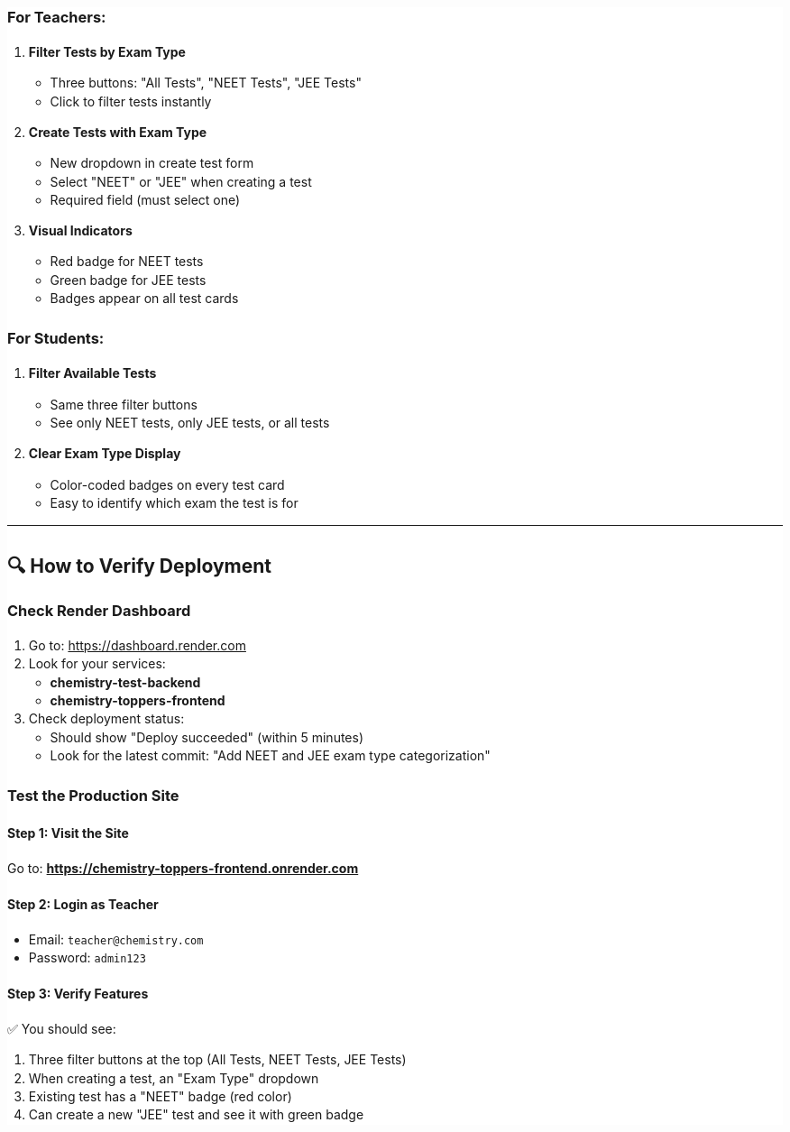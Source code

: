 ### For Teachers:

1. **Filter Tests by Exam Type**
   - Three buttons: "All Tests", "NEET Tests", "JEE Tests"
   - Click to filter tests instantly

2. **Create Tests with Exam Type**
   - New dropdown in create test form
   - Select "NEET" or "JEE" when creating a test
   - Required field (must select one)

3. **Visual Indicators**
   - Red badge for NEET tests
   - Green badge for JEE tests
   - Badges appear on all test cards

### For Students:

1. **Filter Available Tests**
   - Same three filter buttons
   - See only NEET tests, only JEE tests, or all tests

2. **Clear Exam Type Display**
   - Color-coded badges on every test card
   - Easy to identify which exam the test is for

---

## 🔍 How to Verify Deployment

### Check Render Dashboard

1. Go to: https://dashboard.render.com
2. Look for your services:
   - **chemistry-test-backend**
   - **chemistry-toppers-frontend**
3. Check deployment status:
   - Should show "Deploy succeeded" (within 5 minutes)
   - Look for the latest commit: "Add NEET and JEE exam type categorization"

### Test the Production Site

#### Step 1: Visit the Site
Go to: **https://chemistry-toppers-frontend.onrender.com**

#### Step 2: Login as Teacher
- Email: `teacher@chemistry.com`
- Password: `admin123`

#### Step 3: Verify Features
✅ You should see:
1. Three filter buttons at the top (All Tests, NEET Tests, JEE Tests)
2. When creating a test, an "Exam Type" dropdown
3. Existing test has a "NEET" badge (red color)
4. Can create a new "JEE" test and see it with green badge
